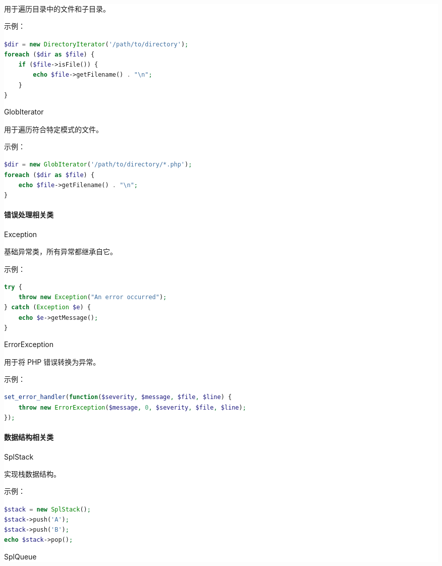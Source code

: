 用于遍历目录中的文件和子目录。

示例：

```php
$dir = new DirectoryIterator('/path/to/directory');
foreach ($dir as $file) {
    if ($file->isFile()) {
        echo $file->getFilename() . "\n";
    }
}
```
GlobIterator

用于遍历符合特定模式的文件。

示例：
```php
$dir = new GlobIterator('/path/to/directory/*.php');
foreach ($dir as $file) {
    echo $file->getFilename() . "\n";
}
```
#### 错误处理相关类

Exception

基础异常类，所有异常都继承自它。

示例：

```php
try {
    throw new Exception("An error occurred");
} catch (Exception $e) {
    echo $e->getMessage();
}
```

ErrorException

用于将 PHP 错误转换为异常。

示例：
```php
set_error_handler(function($severity, $message, $file, $line) {
    throw new ErrorException($message, 0, $severity, $file, $line);
});
```
#### 数据结构相关类

SplStack

实现栈数据结构。

示例：
```php
$stack = new SplStack();
$stack->push('A');
$stack->push('B');
echo $stack->pop(); 
```
SplQueue
